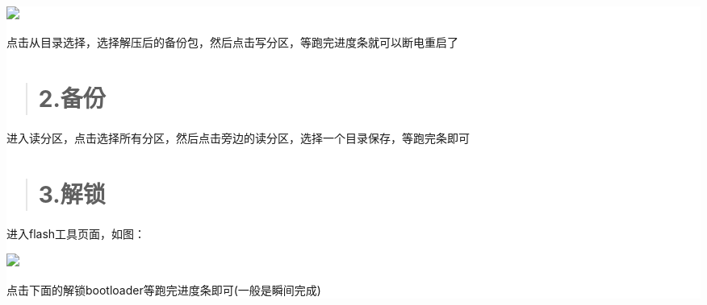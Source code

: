 <img decoding="write" src="http://disk.tlilng.xyz/d/guest/.picture/write.png" width="500px">

点击从目录选择，选择解压后的备份包，然后点击写分区，等跑完进度条就可以断电重启了

> # 2.备份

进入读分区，点击选择所有分区，然后点击旁边的读分区，选择一个目录保存，等跑完条即可

> # 3.解锁

进入flash工具页面，如图：

<img decoding="mtkclientflashtool" src="../d/.picture/mtkclientflashtool.png" width="500px">

点击下面的解锁bootloader等跑完进度条即可(一般是瞬间完成)